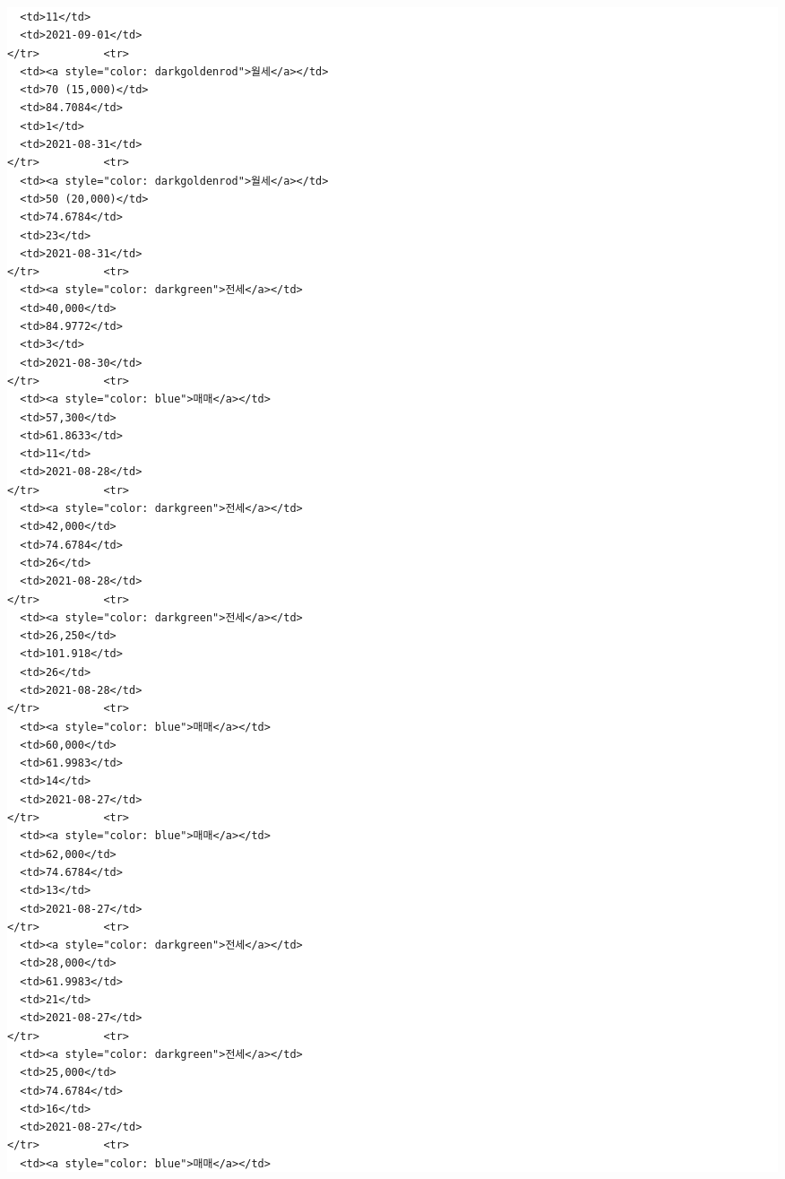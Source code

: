      <td>11</td>
      <td>2021-09-01</td>
    </tr>          <tr>
      <td><a style="color: darkgoldenrod">월세</a></td>
      <td>70 (15,000)</td>
      <td>84.7084</td>
      <td>1</td>
      <td>2021-08-31</td>
    </tr>          <tr>
      <td><a style="color: darkgoldenrod">월세</a></td>
      <td>50 (20,000)</td>
      <td>74.6784</td>
      <td>23</td>
      <td>2021-08-31</td>
    </tr>          <tr>
      <td><a style="color: darkgreen">전세</a></td>
      <td>40,000</td>
      <td>84.9772</td>
      <td>3</td>
      <td>2021-08-30</td>
    </tr>          <tr>
      <td><a style="color: blue">매매</a></td>
      <td>57,300</td>
      <td>61.8633</td>
      <td>11</td>
      <td>2021-08-28</td>
    </tr>          <tr>
      <td><a style="color: darkgreen">전세</a></td>
      <td>42,000</td>
      <td>74.6784</td>
      <td>26</td>
      <td>2021-08-28</td>
    </tr>          <tr>
      <td><a style="color: darkgreen">전세</a></td>
      <td>26,250</td>
      <td>101.918</td>
      <td>26</td>
      <td>2021-08-28</td>
    </tr>          <tr>
      <td><a style="color: blue">매매</a></td>
      <td>60,000</td>
      <td>61.9983</td>
      <td>14</td>
      <td>2021-08-27</td>
    </tr>          <tr>
      <td><a style="color: blue">매매</a></td>
      <td>62,000</td>
      <td>74.6784</td>
      <td>13</td>
      <td>2021-08-27</td>
    </tr>          <tr>
      <td><a style="color: darkgreen">전세</a></td>
      <td>28,000</td>
      <td>61.9983</td>
      <td>21</td>
      <td>2021-08-27</td>
    </tr>          <tr>
      <td><a style="color: darkgreen">전세</a></td>
      <td>25,000</td>
      <td>74.6784</td>
      <td>16</td>
      <td>2021-08-27</td>
    </tr>          <tr>
      <td><a style="color: blue">매매</a></td>